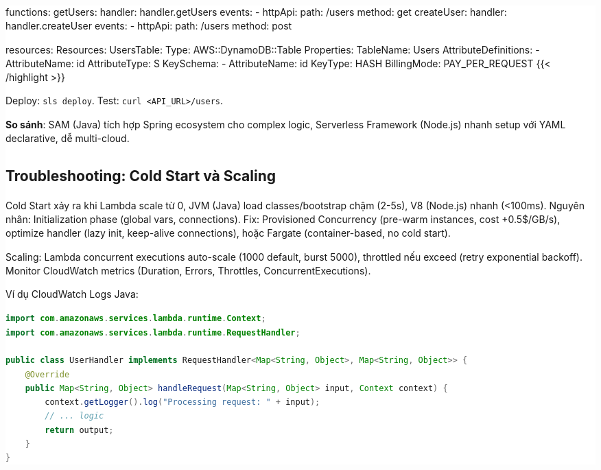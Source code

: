 functions:
  getUsers:
    handler: handler.getUsers
    events:
      - httpApi:
          path: /users
          method: get
  createUser:
    handler: handler.createUser
    events:
      - httpApi:
          path: /users
          method: post

resources:
  Resources:
    UsersTable:
      Type: AWS::DynamoDB::Table
      Properties:
        TableName: Users
        AttributeDefinitions:
          - AttributeName: id
            AttributeType: S
        KeySchema:
          - AttributeName: id
            KeyType: HASH
        BillingMode: PAY_PER_REQUEST
{{< /highlight >}}

Deploy: `sls deploy`. Test: `curl <API_URL>/users`.

**So sánh**: SAM (Java) tích hợp Spring ecosystem cho complex logic, Serverless Framework (Node.js) nhanh setup với YAML declarative, dễ multi-cloud.

## Troubleshooting: Cold Start và Scaling

Cold Start xảy ra khi Lambda scale từ 0, JVM (Java) load classes/bootstrap chậm (2-5s), V8 (Node.js) nhanh (<100ms). Nguyên nhân: Initialization phase (global vars, connections). Fix: Provisioned Concurrency (pre-warm instances, cost +0.5$/GB/s), optimize handler (lazy init, keep-alive connections), hoặc Fargate (container-based, no cold start).

Scaling: Lambda concurrent executions auto-scale (1000 default, burst 5000), throttled nếu exceed (retry exponential backoff). Monitor CloudWatch metrics (Duration, Errors, Throttles, ConcurrentExecutions).

Ví dụ CloudWatch Logs Java:
```java
import com.amazonaws.services.lambda.runtime.Context;
import com.amazonaws.services.lambda.runtime.RequestHandler;

public class UserHandler implements RequestHandler<Map<String, Object>, Map<String, Object>> {
    @Override
    public Map<String, Object> handleRequest(Map<String, Object> input, Context context) {
        context.getLogger().log("Processing request: " + input);
        // ... logic
        return output;
    }
}
```
